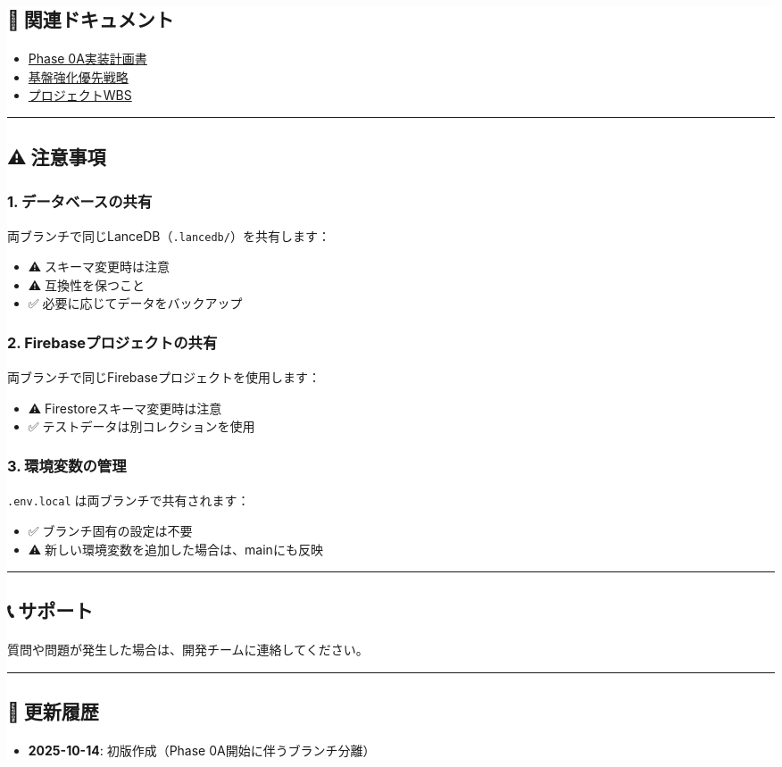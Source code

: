 
## 🔗 関連ドキュメント

- [Phase 0A実装計画書](../architecture/phase-0A-implementation-plan.md)
- [基盤強化優先戦略](../architecture/foundation-first-strategy.md)
- [プロジェクトWBS](../project-wbs-updated.tsv)

---

## ⚠️ 注意事項

### **1. データベースの共有**

両ブランチで同じLanceDB（`.lancedb/`）を共有します：
- ⚠️ スキーマ変更時は注意
- ⚠️ 互換性を保つこと
- ✅ 必要に応じてデータをバックアップ

### **2. Firebaseプロジェクトの共有**

両ブランチで同じFirebaseプロジェクトを使用します：
- ⚠️ Firestoreスキーマ変更時は注意
- ✅ テストデータは別コレクションを使用

### **3. 環境変数の管理**

`.env.local` は両ブランチで共有されます：
- ✅ ブランチ固有の設定は不要
- ⚠️ 新しい環境変数を追加した場合は、mainにも反映

---

## 📞 サポート

質問や問題が発生した場合は、開発チームに連絡してください。

---

## 🔄 更新履歴

- **2025-10-14**: 初版作成（Phase 0A開始に伴うブランチ分離）

